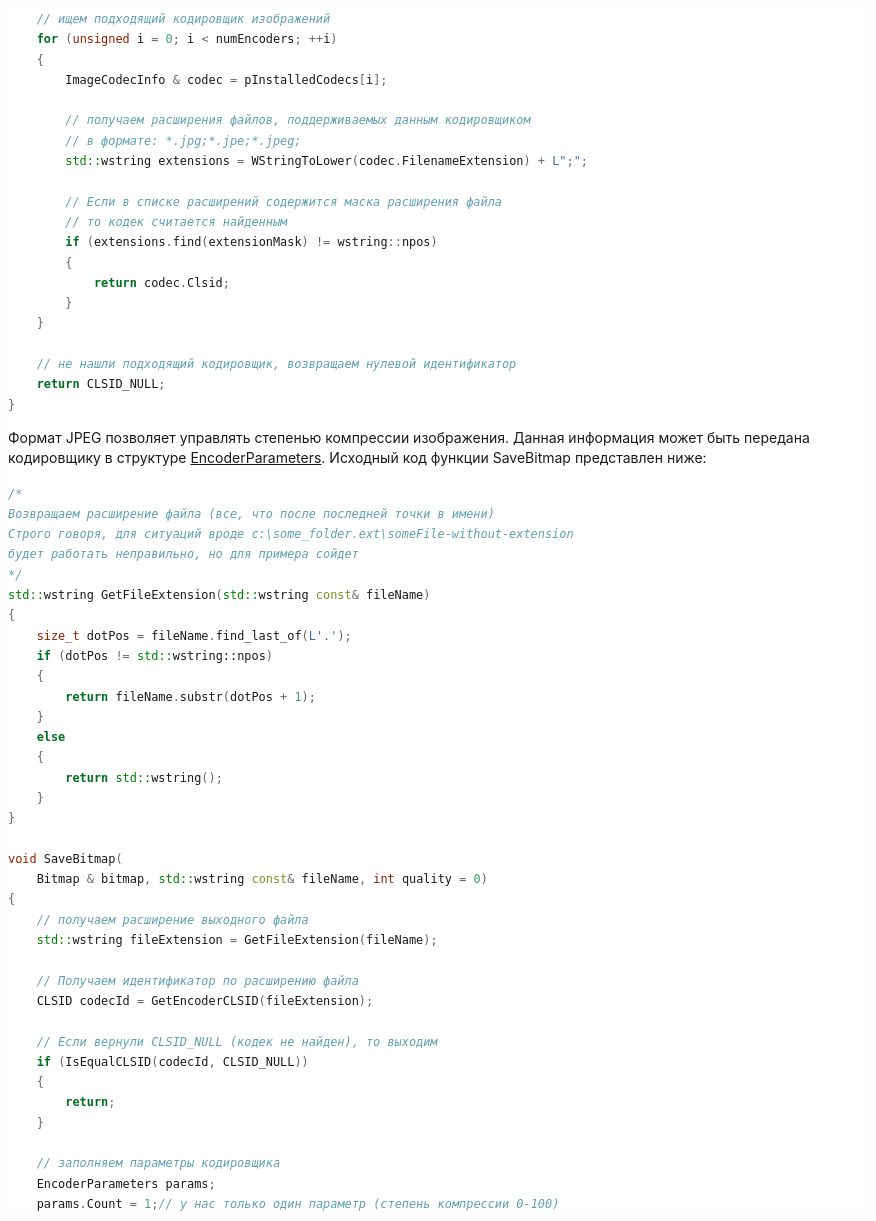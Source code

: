 ```cpp
    // ищем подходящий кодировщик изображений
    for (unsigned i = 0; i < numEncoders; ++i)
    {
        ImageCodecInfo & codec = pInstalledCodecs[i];

        // получаем расширения файлов, поддерживаемых данным кодировщиком
        // в формате: *.jpg;*.jpe;*.jpeg;
        std::wstring extensions = WStringToLower(codec.FilenameExtension) + L";";

        // Если в списке расширений содержится маска расширения файла
        // то кодек считается найденным
        if (extensions.find(extensionMask) != wstring::npos)
        {
            return codec.Clsid;
        }
    }

    // не нашли подходящий кодировщик, возвращаем нулевой идентификатор
    return CLSID_NULL;
}
```

Формат JPEG позволяет управлять степенью компрессии изображения. Данная информация может быть передана кодировщику в
структуре [EncoderParameters](http://msdn.microsoft.com/en-us/library/ms534435\(v=VS.85\).aspx). Исходный код функции SaveBitmap представлен ниже:

```cpp
/*
Возвращаем расширение файла (все, что после последней точки в имени)
Строго говоря, для ситуаций вроде c:\some_folder.ext\someFile-without-extension
будет работать неправильно, но для примера сойдет
*/
std::wstring GetFileExtension(std::wstring const& fileName)
{
    size_t dotPos = fileName.find_last_of(L'.');
    if (dotPos != std::wstring::npos)
    {
        return fileName.substr(dotPos + 1);
    }
    else
    {
        return std::wstring();
    }
}

void SaveBitmap(
    Bitmap & bitmap, std::wstring const& fileName, int quality = 0)
{
    // получаем расширение выходного файла
    std::wstring fileExtension = GetFileExtension(fileName);

    // Получаем идентификатор по расширению файла
    CLSID codecId = GetEncoderCLSID(fileExtension);

    // Если вернули CLSID_NULL (кодек не найден), то выходим
    if (IsEqualCLSID(codecId, CLSID_NULL))
    {
        return;
    }

    // заполняем параметры кодировщика
    EncoderParameters params;
    params.Count = 1;// у нас только один параметр (степень компрессии 0-100)
```

[^1]: Автор по ходу профессиональной деятельности отдает свое предпочтение библиотеке WTL, нежели MFC, поэтому большинство примеров будут использовать
[^2]: Необходимость добавления нужных заголовочных файлов в stdafx.h и библиотеки **gdliplus.lib** в настройках компоновщика, здесь и далее считается
[^3]: Префикс IDR используется для обозначения идентификаторов ресурсов, таких как меню